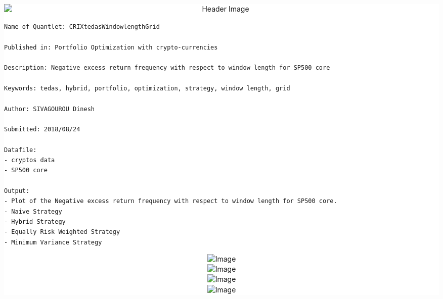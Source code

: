 <div style="margin: 0; padding: 0; text-align: center; border: none;">
<a href="https://quantlet.com" target="_blank" style="text-decoration: none; border: none;">
<img src="https://github.com/StefanGam/test-repo/blob/main/quantlet_design.png?raw=true" alt="Header Image" width="100%" style="margin: 0; padding: 0; display: block; border: none;" />
</a>
</div>

```
Name of Quantlet: CRIXtedasWindowlengthGrid

Published in: Portfolio Optimization with crypto-currencies

Description: Negative excess return frequency with respect to window length for SP500 core

Keywords: tedas, hybrid, portfolio, optimization, strategy, window length, grid

Author: SIVAGOUROU Dinesh

Submitted: 2018/08/24

Datafile: 
- cryptos data
- SP500 core

Output: 
- Plot of the Negative excess return frequency with respect to window length for SP500 core.
- Naive Strategy
- Hybrid Strategy
- Equally Risk Weighted Strategy
- Minimum Variance Strategy

```
<div align="center">
<img src="https://raw.githubusercontent.com/QuantLet/CRIX_tedas/master/CRIXtedasWindowlengthGrid/CRIXtedasWindowlengthGrid_ERC.png" alt="Image" />
</div>

<div align="center">
<img src="https://raw.githubusercontent.com/QuantLet/CRIX_tedas/master/CRIXtedasWindowlengthGrid/CRIXtedasWindowlengthGrid_Hybrid.png" alt="Image" />
</div>

<div align="center">
<img src="https://raw.githubusercontent.com/QuantLet/CRIX_tedas/master/CRIXtedasWindowlengthGrid/CRIXtedasWindowlengthGrid_MV.png" alt="Image" />
</div>

<div align="center">
<img src="https://raw.githubusercontent.com/QuantLet/CRIX_tedas/master/CRIXtedasWindowlengthGrid/CRIXtedasWindowlengthGrid_Naive.png" alt="Image" />
</div>

